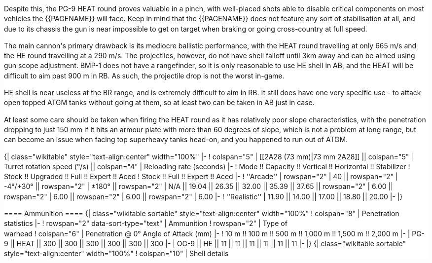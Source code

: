 Despite this, the PG-9 HEAT round proves valuable in a pinch, with well-placed shots able to disable critical components on most vehicles the {{PAGENAME}} will face. Keep in mind that the {{PAGENAME}} does not feature any sort of stabilisation at all, and due to its chassis the gun is near impossible to get on target when braking or going cross-country at full speed.

The main cannon's primary drawback is its mediocre ballistic performance, with the HEAT round travelling at only 665 m/s and the HE round travelling at a 290 m/s. The projectiles, however, do not have shell falloff until 3km away and can be aimed using gun scope adjustment. BMP-1 does not have a rangefinder, so it is only reasonable to use HE shell in AB, and the HEAT will be difficult to aim past 900 m in RB. As such, the projectile drop is not the worst in-game.

HE shell is near useless at the BR range, and is extremely difficult to aim in RB. It still does have one very specific use - to attack open topped ATGM tanks without going at them, so at least two can be taken in AB just in case.

At least some care should be taken when firing the HEAT round as it has relatively poor slope characteristics, with the penetration dropping to just 150 mm if it hits an armour plate with more than 60 degrees of slope, which is not a problem at long range, but can become an issue when facing top superheavy tanks head-on, and you happened to run out of ATGM.

{| class="wikitable" style="text-align:center" width="100%"
|-
! colspan="5" | [[2A28 (73 mm)|73 mm 2A28]] || colspan="5" | Turret rotation speed (°/s) || colspan="4" | Reloading rate (seconds)
|-
! Mode !! Capacity !! Vertical !! Horizontal !! Stabilizer
! Stock !! Upgraded !! Full !! Expert !! Aced
! Stock !! Full !! Expert !! Aced
|-
! ''Arcade''
| rowspan="2" | 40 || rowspan="2" | -4°/+30° || rowspan="2" | ±180° || rowspan="2" | N/A || 19.04 || 26.35 || 32.00 || 35.39 || 37.65 || rowspan="2" | 6.00 || rowspan="2" | 6.00 || rowspan="2" | 6.00 || rowspan="2" | 6.00
|-
! ''Realistic''
| 11.90 || 14.00 || 17.00 || 18.80 || 20.00
|-
|}

==== Ammunition ====
{| class="wikitable sortable" style="text-align:center" width="100%"
! colspan="8" | Penetration statistics
|-
! rowspan="2" data-sort-type="text" | Ammunition
! rowspan="2" | Type of<br>warhead
! colspan="6" | Penetration @ 0° Angle of Attack (mm)
|-
! 10 m !! 100 m !! 500 m !! 1,000 m !! 1,500 m !! 2,000 m
|-
| PG-9 || HEAT || 300 || 300 || 300 || 300 || 300 || 300
|-
| OG-9 || HE || 11 || 11 || 11 || 11 || 11 || 11
|-
|}
{| class="wikitable sortable" style="text-align:center" width="100%"
! colspan="10" | Shell details